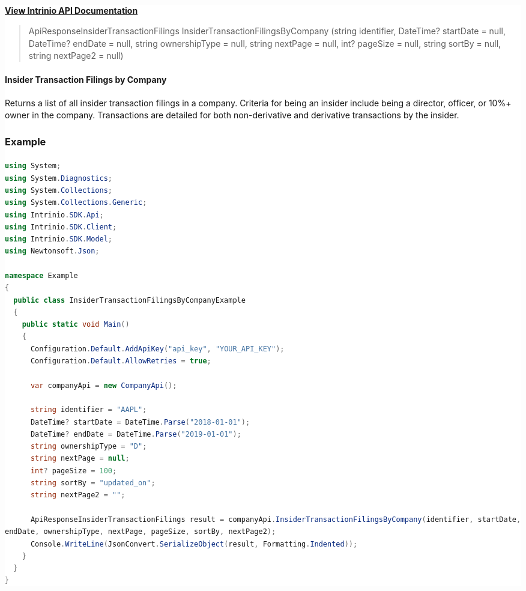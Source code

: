 [**View Intrinio API Documentation**](https://docs.intrinio.com/documentation/csharp/InsiderTransactionFilingsByCompany_v2)

[//]: # (START_OVERVIEW)

> ApiResponseInsiderTransactionFilings InsiderTransactionFilingsByCompany (string identifier, DateTime? startDate = null, DateTime? endDate = null, string ownershipType = null, string nextPage = null, int? pageSize = null, string sortBy = null, string nextPage2 = null)

#### Insider Transaction Filings by Company

Returns a list of all insider transaction filings in a company. Criteria for being an insider include being a director, officer, or 10%+ owner in the company. Transactions are detailed for both non-derivative and derivative transactions by the insider.

[//]: # (END_OVERVIEW)

### Example

[//]: # (START_CODE_EXAMPLE)

```csharp
using System;
using System.Diagnostics;
using System.Collections;
using System.Collections.Generic;
using Intrinio.SDK.Api;
using Intrinio.SDK.Client;
using Intrinio.SDK.Model;
using Newtonsoft.Json;

namespace Example
{
  public class InsiderTransactionFilingsByCompanyExample
  {
    public static void Main()
    {
      Configuration.Default.AddApiKey("api_key", "YOUR_API_KEY");
      Configuration.Default.AllowRetries = true;
      
      var companyApi = new CompanyApi();
      
      string identifier = "AAPL";
      DateTime? startDate = DateTime.Parse("2018-01-01");
      DateTime? endDate = DateTime.Parse("2019-01-01");
      string ownershipType = "D";
      string nextPage = null;
      int? pageSize = 100;
      string sortBy = "updated_on";
      string nextPage2 = "";
      
      ApiResponseInsiderTransactionFilings result = companyApi.InsiderTransactionFilingsByCompany(identifier, startDate, endDate, ownershipType, nextPage, pageSize, sortBy, nextPage2);
      Console.WriteLine(JsonConvert.SerializeObject(result, Formatting.Indented));
    }
  }
}
```


[//]: # (START_OPERATION)
[//]: # (CLASS:Intrinio.SDK.Api.CompanyApi)
[//]: # (METHOD:GetAllCompanies)
[//]: # (RETURN_TYPE:Intrinio.SDK.Model.ApiResponseCompanies)
[//]: # (RETURN_TYPE_KIND:object)
[//]: # (RETURN_TYPE_DOC:ApiResponseCompanies.md)
[//]: # (OPERATION:GetAllCompanies_v2)
[//]: # (ENDPOINT:/companies)
[//]: # (DOCUMENT_LINK:CompanyApi.md#getallcompanies)
[//]: # (END_CODE_EXAMPLE)
[//]: # (START_PARAMETERS)
[//]: # (END_PARAMETERS)
[//]: # (END_OPERATION)
[//]: # (START_OPERATION)
[//]: # (CLASS:Intrinio.SDK.Api.CompanyApi)
[//]: # (METHOD:GetAllCompanyNews)
[//]: # (RETURN_TYPE:Intrinio.SDK.Model.ApiResponseNews)
[//]: # (RETURN_TYPE_KIND:object)
[//]: # (RETURN_TYPE_DOC:ApiResponseNews.md)
[//]: # (OPERATION:GetAllCompanyNews_v2)
[//]: # (ENDPOINT:/companies/news)
[//]: # (DOCUMENT_LINK:CompanyApi.md#getallcompanynews)
[//]: # (END_CODE_EXAMPLE)
[//]: # (START_PARAMETERS)
[//]: # (END_PARAMETERS)
[//]: # (END_OPERATION)
[//]: # (START_OPERATION)
[//]: # (CLASS:Intrinio.SDK.Api.CompanyApi)
[//]: # (METHOD:GetCompany)
[//]: # (RETURN_TYPE:Intrinio.SDK.Model.Company)
[//]: # (RETURN_TYPE_KIND:object)
[//]: # (RETURN_TYPE_DOC:Company.md)
[//]: # (OPERATION:GetCompany_v2)
[//]: # (ENDPOINT:/companies/{identifier})
[//]: # (DOCUMENT_LINK:CompanyApi.md#getcompany)
[//]: # (END_CODE_EXAMPLE)
[//]: # (START_PARAMETERS)
[//]: # (END_PARAMETERS)
[//]: # (END_OPERATION)
[//]: # (START_OPERATION)
[//]: # (CLASS:Intrinio.SDK.Api.CompanyApi)
[//]: # (METHOD:GetCompanyAnswers)
[//]: # (RETURN_TYPE:Intrinio.SDK.Model.ApiResponseCompanyAnswers)
[//]: # (RETURN_TYPE_KIND:object)
[//]: # (RETURN_TYPE_DOC:ApiResponseCompanyAnswers.md)
[//]: # (OPERATION:GetCompanyAnswers_v2)
[//]: # (ENDPOINT:/companies/{identifier}/answers)
[//]: # (DOCUMENT_LINK:CompanyApi.md#getcompanyanswers)
[//]: # (END_CODE_EXAMPLE)
[//]: # (START_PARAMETERS)
[//]: # (END_PARAMETERS)
[//]: # (END_OPERATION)
[//]: # (START_OPERATION)
[//]: # (CLASS:Intrinio.SDK.Api.CompanyApi)
[//]: # (METHOD:GetCompanyDataPointNumber)
[//]: # (RETURN_TYPE:decimal?)
[//]: # (RETURN_TYPE_KIND:primitive)
[//]: # (RETURN_TYPE_DOC:)
[//]: # (OPERATION:GetCompanyDataPointNumber_v2)
[//]: # (ENDPOINT:/companies/{identifier}/data_point/{tag}/number)
[//]: # (DOCUMENT_LINK:CompanyApi.md#getcompanydatapointnumber)
[//]: # (END_CODE_EXAMPLE)
[//]: # (START_PARAMETERS)
[//]: # (END_PARAMETERS)
[//]: # (END_OPERATION)
[//]: # (START_OPERATION)
[//]: # (CLASS:Intrinio.SDK.Api.CompanyApi)
[//]: # (METHOD:GetCompanyDataPointText)
[//]: # (RETURN_TYPE:string)
[//]: # (RETURN_TYPE_KIND:primitive)
[//]: # (RETURN_TYPE_DOC:)
[//]: # (OPERATION:GetCompanyDataPointText_v2)
[//]: # (ENDPOINT:/companies/{identifier}/data_point/{tag}/text)
[//]: # (DOCUMENT_LINK:CompanyApi.md#getcompanydatapointtext)
[//]: # (END_CODE_EXAMPLE)
[//]: # (START_PARAMETERS)
[//]: # (END_PARAMETERS)
[//]: # (END_OPERATION)
[//]: # (START_OPERATION)
[//]: # (CLASS:Intrinio.SDK.Api.CompanyApi)
[//]: # (METHOD:GetCompanyFilings)
[//]: # (RETURN_TYPE:Intrinio.SDK.Model.ApiResponseCompanyFilings)
[//]: # (RETURN_TYPE_KIND:object)
[//]: # (RETURN_TYPE_DOC:ApiResponseCompanyFilings.md)
[//]: # (OPERATION:GetCompanyFilings_v2)
[//]: # (ENDPOINT:/companies/{identifier}/filings)
[//]: # (DOCUMENT_LINK:CompanyApi.md#getcompanyfilings)
[//]: # (END_CODE_EXAMPLE)
[//]: # (START_PARAMETERS)
[//]: # (END_PARAMETERS)
[//]: # (END_OPERATION)
[//]: # (START_OPERATION)
[//]: # (CLASS:Intrinio.SDK.Api.CompanyApi)
[//]: # (METHOD:GetCompanyFundamentals)
[//]: # (RETURN_TYPE:Intrinio.SDK.Model.ApiResponseCompanyFundamentals)
[//]: # (RETURN_TYPE_KIND:object)
[//]: # (RETURN_TYPE_DOC:ApiResponseCompanyFundamentals.md)
[//]: # (OPERATION:GetCompanyFundamentals_v2)
[//]: # (ENDPOINT:/companies/{identifier}/fundamentals)
[//]: # (DOCUMENT_LINK:CompanyApi.md#getcompanyfundamentals)
[//]: # (END_CODE_EXAMPLE)
[//]: # (START_PARAMETERS)
[//]: # (END_PARAMETERS)
[//]: # (END_OPERATION)
[//]: # (START_OPERATION)
[//]: # (CLASS:Intrinio.SDK.Api.CompanyApi)
[//]: # (METHOD:GetCompanyHistoricalData)
[//]: # (RETURN_TYPE:Intrinio.SDK.Model.ApiResponseCompanyHistoricalData)
[//]: # (RETURN_TYPE_KIND:object)
[//]: # (RETURN_TYPE_DOC:ApiResponseCompanyHistoricalData.md)
[//]: # (OPERATION:GetCompanyHistoricalData_v2)
[//]: # (ENDPOINT:/companies/{identifier}/historical_data/{tag})
[//]: # (DOCUMENT_LINK:CompanyApi.md#getcompanyhistoricaldata)
[//]: # (END_CODE_EXAMPLE)
[//]: # (START_PARAMETERS)
[//]: # (END_PARAMETERS)
[//]: # (END_OPERATION)
[//]: # (START_OPERATION)
[//]: # (CLASS:Intrinio.SDK.Api.CompanyApi)
[//]: # (METHOD:GetCompanyIpos)
[//]: # (RETURN_TYPE:Intrinio.SDK.Model.ApiResponseInitialPublicOfferings)
[//]: # (RETURN_TYPE_KIND:object)
[//]: # (RETURN_TYPE_DOC:ApiResponseInitialPublicOfferings.md)
[//]: # (OPERATION:GetCompanyIpos_v2)
[//]: # (ENDPOINT:/companies/ipos)
[//]: # (DOCUMENT_LINK:CompanyApi.md#getcompanyipos)
[//]: # (END_CODE_EXAMPLE)
[//]: # (START_PARAMETERS)
[//]: # (END_PARAMETERS)
[//]: # (END_OPERATION)
[//]: # (START_OPERATION)
[//]: # (CLASS:Intrinio.SDK.Api.CompanyApi)
[//]: # (METHOD:GetCompanyNews)
[//]: # (RETURN_TYPE:Intrinio.SDK.Model.ApiResponseCompanyNews)
[//]: # (RETURN_TYPE_KIND:object)
[//]: # (RETURN_TYPE_DOC:ApiResponseCompanyNews.md)
[//]: # (OPERATION:GetCompanyNews_v2)
[//]: # (ENDPOINT:/companies/{identifier}/news)
[//]: # (DOCUMENT_LINK:CompanyApi.md#getcompanynews)
[//]: # (END_CODE_EXAMPLE)
[//]: # (START_PARAMETERS)
[//]: # (END_PARAMETERS)
[//]: # (END_OPERATION)
[//]: # (START_OPERATION)
[//]: # (CLASS:Intrinio.SDK.Api.CompanyApi)
[//]: # (METHOD:GetCompanySecurities)
[//]: # (RETURN_TYPE:Intrinio.SDK.Model.ApiResponseCompanySecurities)
[//]: # (RETURN_TYPE_KIND:object)
[//]: # (RETURN_TYPE_DOC:ApiResponseCompanySecurities.md)
[//]: # (OPERATION:GetCompanySecurities_v2)
[//]: # (ENDPOINT:/companies/{identifier}/securities)
[//]: # (DOCUMENT_LINK:CompanyApi.md#getcompanysecurities)
[//]: # (END_CODE_EXAMPLE)
[//]: # (START_PARAMETERS)
[//]: # (END_PARAMETERS)
[//]: # (END_OPERATION)
[//]: # (START_OPERATION)
[//]: # (CLASS:Intrinio.SDK.Api.CompanyApi)
[//]: # (METHOD:InsiderTransactionFilingsByCompany)
[//]: # (RETURN_TYPE:Intrinio.SDK.Model.ApiResponseInsiderTransactionFilings)
[//]: # (RETURN_TYPE_KIND:object)
[//]: # (RETURN_TYPE_DOC:ApiResponseInsiderTransactionFilings.md)
[//]: # (OPERATION:InsiderTransactionFilingsByCompany_v2)
[//]: # (ENDPOINT:/companies/{identifier}/insider_transaction_filings)
[//]: # (DOCUMENT_LINK:CompanyApi.md#insidertransactionfilingsbycompany)
[//]: # (END_CODE_EXAMPLE)
[//]: # (START_PARAMETERS)
[//]: # (END_PARAMETERS)
[//]: # (END_OPERATION)
[//]: # (START_OPERATION)
[//]: # (CLASS:Intrinio.SDK.Api.CompanyApi)
[//]: # (METHOD:LatestInsiderTransactionFilingByCompany)
[//]: # (RETURN_TYPE:Intrinio.SDK.Model.InsiderTransactionFiling)
[//]: # (RETURN_TYPE_KIND:object)
[//]: # (RETURN_TYPE_DOC:InsiderTransactionFiling.md)
[//]: # (OPERATION:LatestInsiderTransactionFilingByCompany_v2)
[//]: # (ENDPOINT:/companies/{identifier}/insider_transaction_filings/latest)
[//]: # (DOCUMENT_LINK:CompanyApi.md#latestinsidertransactionfilingbycompany)
[//]: # (END_CODE_EXAMPLE)
[//]: # (START_PARAMETERS)
[//]: # (END_PARAMETERS)
[//]: # (END_OPERATION)
[//]: # (START_OPERATION)
[//]: # (CLASS:Intrinio.SDK.Api.CompanyApi)
[//]: # (METHOD:LookupCompanyFundamental)
[//]: # (RETURN_TYPE:Intrinio.SDK.Model.Fundamental)
[//]: # (RETURN_TYPE_KIND:object)
[//]: # (RETURN_TYPE_DOC:Fundamental.md)
[//]: # (OPERATION:LookupCompanyFundamental_v2)
[//]: # (ENDPOINT:/companies/{identifier}/fundamentals/lookup/{statement_code}/{fiscal_year}/{fiscal_period})
[//]: # (DOCUMENT_LINK:CompanyApi.md#lookupcompanyfundamental)
[//]: # (END_CODE_EXAMPLE)
[//]: # (START_PARAMETERS)
[//]: # (END_PARAMETERS)
[//]: # (END_OPERATION)
[//]: # (START_OPERATION)
[//]: # (CLASS:Intrinio.SDK.Api.CompanyApi)
[//]: # (METHOD:RecognizeCompany)
[//]: # (RETURN_TYPE:Intrinio.SDK.Model.ApiResponseCompanyRecognize)
[//]: # (RETURN_TYPE_KIND:object)
[//]: # (RETURN_TYPE_DOC:ApiResponseCompanyRecognize.md)
[//]: # (OPERATION:RecognizeCompany_v2)
[//]: # (ENDPOINT:/companies/recognize)
[//]: # (DOCUMENT_LINK:CompanyApi.md#recognizecompany)
[//]: # (END_CODE_EXAMPLE)
[//]: # (START_PARAMETERS)
[//]: # (END_PARAMETERS)
[//]: # (END_OPERATION)
[//]: # (START_OPERATION)
[//]: # (CLASS:Intrinio.SDK.Api.CompanyApi)
[//]: # (METHOD:SearchCompanies)
[//]: # (RETURN_TYPE:Intrinio.SDK.Model.ApiResponseCompaniesSearch)
[//]: # (RETURN_TYPE_KIND:object)
[//]: # (RETURN_TYPE_DOC:ApiResponseCompaniesSearch.md)
[//]: # (OPERATION:SearchCompanies_v2)
[//]: # (ENDPOINT:/companies/search)
[//]: # (DOCUMENT_LINK:CompanyApi.md#searchcompanies)
[//]: # (END_CODE_EXAMPLE)
[//]: # (START_PARAMETERS)
[//]: # (END_PARAMETERS)
[//]: # (END_OPERATION)
[//]: # (START_OPERATION)
[//]: # (CLASS:Intrinio.SDK.Api.CompanyApi)
[//]: # (METHOD:SharesOutstandingByCompany)
[//]: # (RETURN_TYPE:Intrinio.SDK.Model.ApiResponseCompanySharesOutstanding)
[//]: # (RETURN_TYPE_KIND:object)
[//]: # (RETURN_TYPE_DOC:ApiResponseCompanySharesOutstanding.md)
[//]: # (OPERATION:SharesOutstandingByCompany_v2)
[//]: # (ENDPOINT:/companies/{identifier}/shares_outstanding)
[//]: # (DOCUMENT_LINK:CompanyApi.md#sharesoutstandingbycompany)
[//]: # (END_CODE_EXAMPLE)
[//]: # (START_PARAMETERS)
[//]: # (END_PARAMETERS)
[//]: # (END_OPERATION)